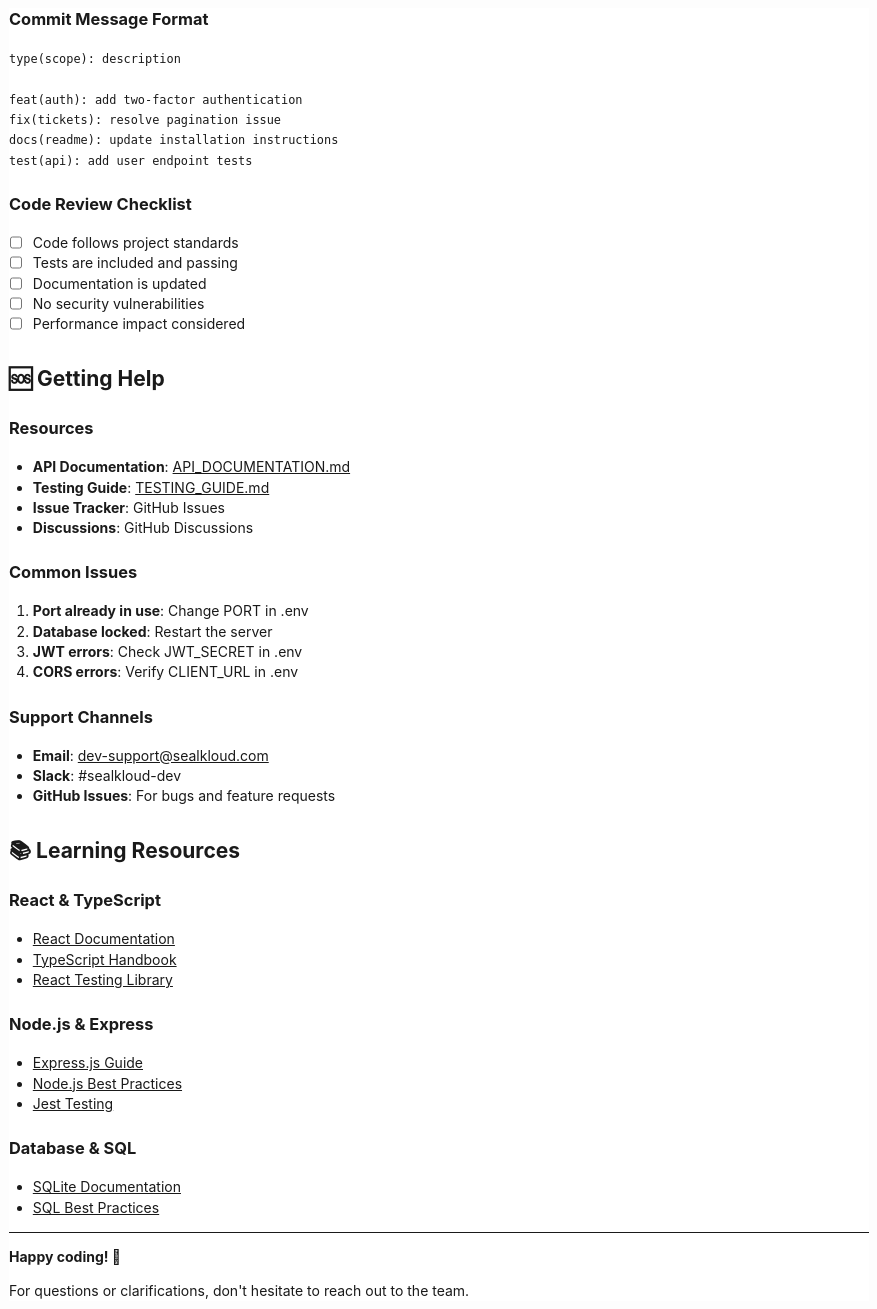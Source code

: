 ### Commit Message Format
```
type(scope): description

feat(auth): add two-factor authentication
fix(tickets): resolve pagination issue
docs(readme): update installation instructions
test(api): add user endpoint tests
```

### Code Review Checklist
- [ ] Code follows project standards
- [ ] Tests are included and passing
- [ ] Documentation is updated
- [ ] No security vulnerabilities
- [ ] Performance impact considered

## 🆘 Getting Help

### Resources
- **API Documentation**: [API_DOCUMENTATION.md](./API_DOCUMENTATION.md)
- **Testing Guide**: [TESTING_GUIDE.md](./TESTING_GUIDE.md)
- **Issue Tracker**: GitHub Issues
- **Discussions**: GitHub Discussions

### Common Issues
1. **Port already in use**: Change PORT in .env
2. **Database locked**: Restart the server
3. **JWT errors**: Check JWT_SECRET in .env
4. **CORS errors**: Verify CLIENT_URL in .env

### Support Channels
- **Email**: dev-support@sealkloud.com
- **Slack**: #sealkloud-dev
- **GitHub Issues**: For bugs and feature requests

## 📚 Learning Resources

### React & TypeScript
- [React Documentation](https://react.dev/)
- [TypeScript Handbook](https://www.typescriptlang.org/docs/)
- [React Testing Library](https://testing-library.com/docs/react-testing-library/intro/)

### Node.js & Express
- [Express.js Guide](https://expressjs.com/en/guide/routing.html)
- [Node.js Best Practices](https://github.com/goldbergyoni/nodebestpractices)
- [Jest Testing](https://jestjs.io/docs/getting-started)

### Database & SQL
- [SQLite Documentation](https://www.sqlite.org/docs.html)
- [SQL Best Practices](https://www.sqlstyle.guide/)

---

**Happy coding! 🚀**

For questions or clarifications, don't hesitate to reach out to the team. 